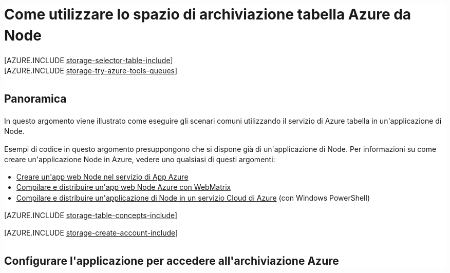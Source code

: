 <properties
    pageTitle="Come utilizzare lo spazio di archiviazione tabella Azure da Node | Microsoft Azure"
    description="Archiviare dati strutturati nel cloud tramite archivio tabelle Azure, un archivio di dati NoSQL."
    services="storage"
    documentationCenter="nodejs"
    authors="tamram"
    manager="carmonm"
    editor="tysonn"/>

<tags
    ms.service="storage"
    ms.workload="storage"
    ms.tgt_pltfrm="na"
    ms.devlang="nodejs"
    ms.topic="article"
    ms.date="08/11/2016"
    ms.author="tamram"/>


# <a name="how-to-use-azure-table-storage-from-nodejs"></a>Come utilizzare lo spazio di archiviazione tabella Azure da Node

[AZURE.INCLUDE [storage-selector-table-include](../../includes/storage-selector-table-include.md)]
<br/>
[AZURE.INCLUDE [storage-try-azure-tools-queues](../../includes/storage-try-azure-tools-tables.md)]

## <a name="overview"></a>Panoramica

In questo argomento viene illustrato come eseguire gli scenari comuni utilizzando il servizio di Azure tabella in un'applicazione di Node.

Esempi di codice in questo argomento presuppongono che si dispone già di un'applicazione di Node. Per informazioni su come creare un'applicazione Node in Azure, vedere uno qualsiasi di questi argomenti:

- [Creare un'app web Node nel servizio di App Azure](../app-service-web/web-sites-nodejs-develop-deploy-mac.md)
- [Compilare e distribuire un'app web Node Azure con WebMatrix](../app-service-web/web-sites-nodejs-use-webmatrix.md)
- [Compilare e distribuire un'applicazione di Node in un servizio Cloud di Azure](../cloud-services/cloud-services-nodejs-develop-deploy-app.md) (con Windows PowerShell)


[AZURE.INCLUDE [storage-table-concepts-include](../../includes/storage-table-concepts-include.md)]

[AZURE.INCLUDE [storage-create-account-include](../../includes/storage-create-account-include.md)]


## <a name="configure-your-application-to-access-azure-storage"></a>Configurare l'applicazione per accedere all'archiviazione Azure
